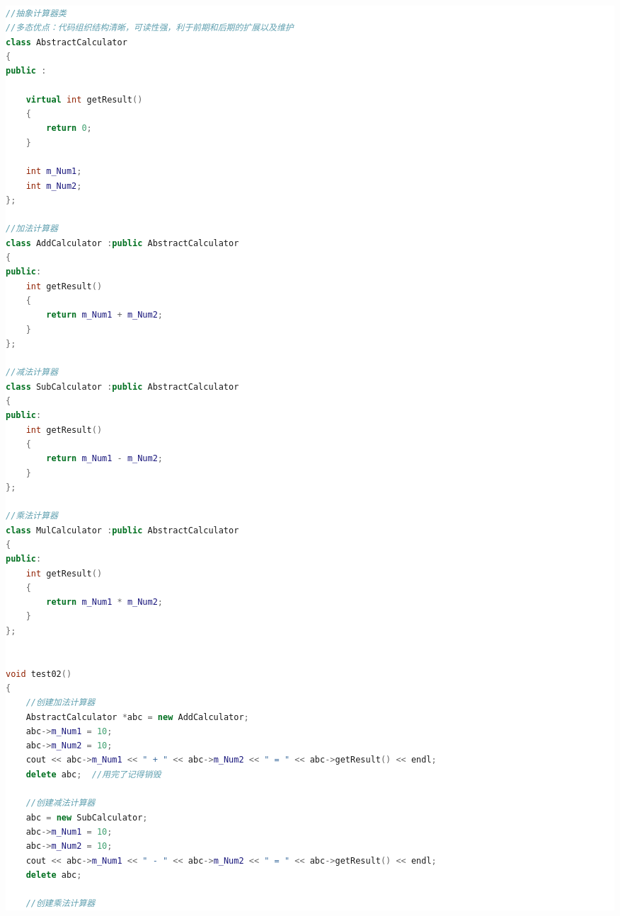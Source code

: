```C++
//抽象计算器类
//多态优点：代码组织结构清晰，可读性强，利于前期和后期的扩展以及维护
class AbstractCalculator
{
public :

	virtual int getResult()
	{
		return 0;
	}

	int m_Num1;
	int m_Num2;
};

//加法计算器
class AddCalculator :public AbstractCalculator
{
public:
	int getResult()
	{
		return m_Num1 + m_Num2;
	}
};

//减法计算器
class SubCalculator :public AbstractCalculator
{
public:
	int getResult()
	{
		return m_Num1 - m_Num2;
	}
};

//乘法计算器
class MulCalculator :public AbstractCalculator
{
public:
	int getResult()
	{
		return m_Num1 * m_Num2;
	}
};


void test02()
{
	//创建加法计算器
	AbstractCalculator *abc = new AddCalculator;
	abc->m_Num1 = 10;
	abc->m_Num2 = 10;
	cout << abc->m_Num1 << " + " << abc->m_Num2 << " = " << abc->getResult() << endl;
	delete abc;  //用完了记得销毁

	//创建减法计算器
	abc = new SubCalculator;
	abc->m_Num1 = 10;
	abc->m_Num2 = 10;
	cout << abc->m_Num1 << " - " << abc->m_Num2 << " = " << abc->getResult() << endl;
	delete abc;  

	//创建乘法计算器
```